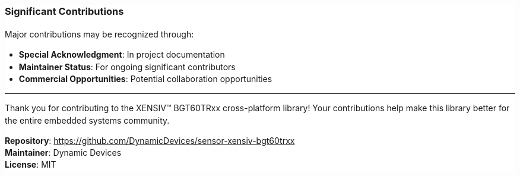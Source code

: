 ### Significant Contributions
Major contributions may be recognized through:
- **Special Acknowledgment**: In project documentation
- **Maintainer Status**: For ongoing significant contributors
- **Commercial Opportunities**: Potential collaboration opportunities

---

Thank you for contributing to the XENSIV™ BGT60TRxx cross-platform library! Your contributions help make this library better for the entire embedded systems community.

**Repository**: https://github.com/DynamicDevices/sensor-xensiv-bgt60trxx  
**Maintainer**: Dynamic Devices  
**License**: MIT